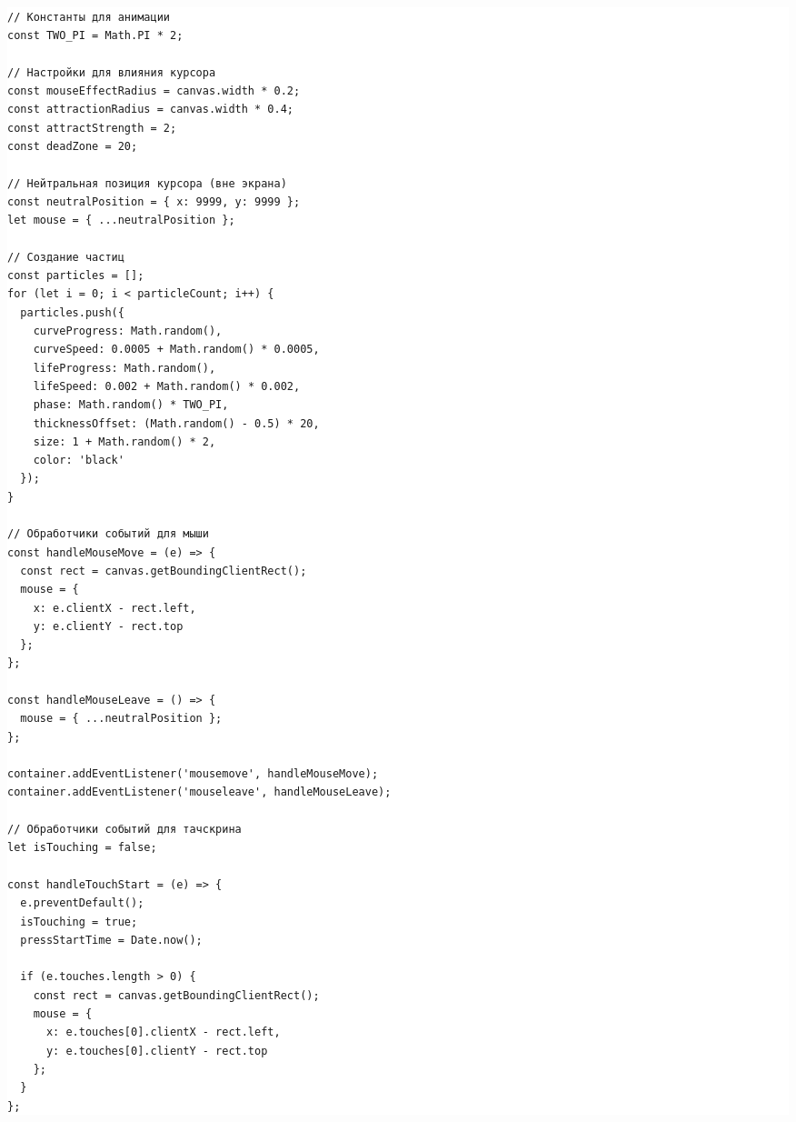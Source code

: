     // Константы для анимации
    const TWO_PI = Math.PI * 2;
    
    // Настройки для влияния курсора
    const mouseEffectRadius = canvas.width * 0.2;
    const attractionRadius = canvas.width * 0.4;
    const attractStrength = 2;
    const deadZone = 20;
    
    // Нейтральная позиция курсора (вне экрана)
    const neutralPosition = { x: 9999, y: 9999 };
    let mouse = { ...neutralPosition };
    
    // Создание частиц
    const particles = [];
    for (let i = 0; i < particleCount; i++) {
      particles.push({
        curveProgress: Math.random(),
        curveSpeed: 0.0005 + Math.random() * 0.0005,
        lifeProgress: Math.random(),
        lifeSpeed: 0.002 + Math.random() * 0.002,
        phase: Math.random() * TWO_PI,
        thicknessOffset: (Math.random() - 0.5) * 20,
        size: 1 + Math.random() * 2,
        color: 'black'
      });
    }
    
    // Обработчики событий для мыши
    const handleMouseMove = (e) => {
      const rect = canvas.getBoundingClientRect();
      mouse = {
        x: e.clientX - rect.left,
        y: e.clientY - rect.top
      };
    };
    
    const handleMouseLeave = () => {
      mouse = { ...neutralPosition };
    };
    
    container.addEventListener('mousemove', handleMouseMove);
    container.addEventListener('mouseleave', handleMouseLeave);
    
    // Обработчики событий для тачскрина
    let isTouching = false;
    
    const handleTouchStart = (e) => {
      e.preventDefault();
      isTouching = true;
      pressStartTime = Date.now();
      
      if (e.touches.length > 0) {
        const rect = canvas.getBoundingClientRect();
        mouse = {
          x: e.touches[0].clientX - rect.left,
          y: e.touches[0].clientY - rect.top
        };
      }
    };
    